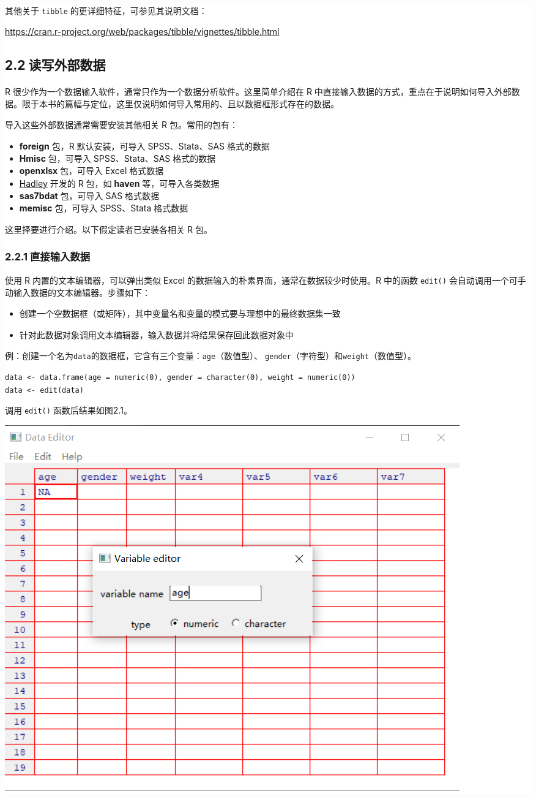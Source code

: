 其他关于 `tibble` 的更详细特征，可参见其说明文档：

<https://cran.r-project.org/web/packages/tibble/vignettes/tibble.html>

## 2.2 读写外部数据

R 很少作为一个数据输入软件，通常只作为一个数据分析软件。这里简单介绍在 R 中直接输入数据的方式，重点在于说明如何导入外部数据。限于本书的篇幅与定位，这里仅说明如何导入常用的、且以数据框形式存在的数据。

导入这些外部数据通常需要安装其他相关 R 包。常用的包有：

* **foreign** 包，R 默认安装，可导入 SPSS、Stata、SAS 格式的数据
* **Hmisc** 包，可导入 SPSS、Stata、SAS 格式的数据
* **openxlsx** 包，可导入 Excel 格式数据
* [Hadley](http://hadley.nz/) 开发的 R 包，如 **haven** 等，可导入各类数据
* **sas7bdat** 包，可导入 SAS 格式数据
* **memisc** 包，可导入 SPSS、Stata 格式数据

这里择要进行介绍。以下假定读者已安装各相关 R 包。

### 2.2.1 直接输入数据

使用 R 内置的文本编辑器，可以弹出类似 Excel 的数据输入的朴素界面，通常在数据较少时使用。R 中的函数 `edit()` 会自动调用一个可手动输入数据的文本编辑器。步骤如下：

* 创建一个空数据框（或矩阵），其中变量名和变量的模式要与理想中的最终数据集一致

* 针对此数据对象调用文本编辑器，输入数据并将结果保存回此数据对象中

例：创建一个名为`data`的数据框，它含有三个变量：`age`（数值型）、 `gender`（字符型）和`weight`（数值型）。

```
data <- data.frame(age = numeric(0), gender = character(0), weight = numeric(0))
data <- edit(data)
```

调用 `edit()` 函数后结果如图2.1。

![图2.1 使用 edit() 输入数据](pic-02-01.png)
